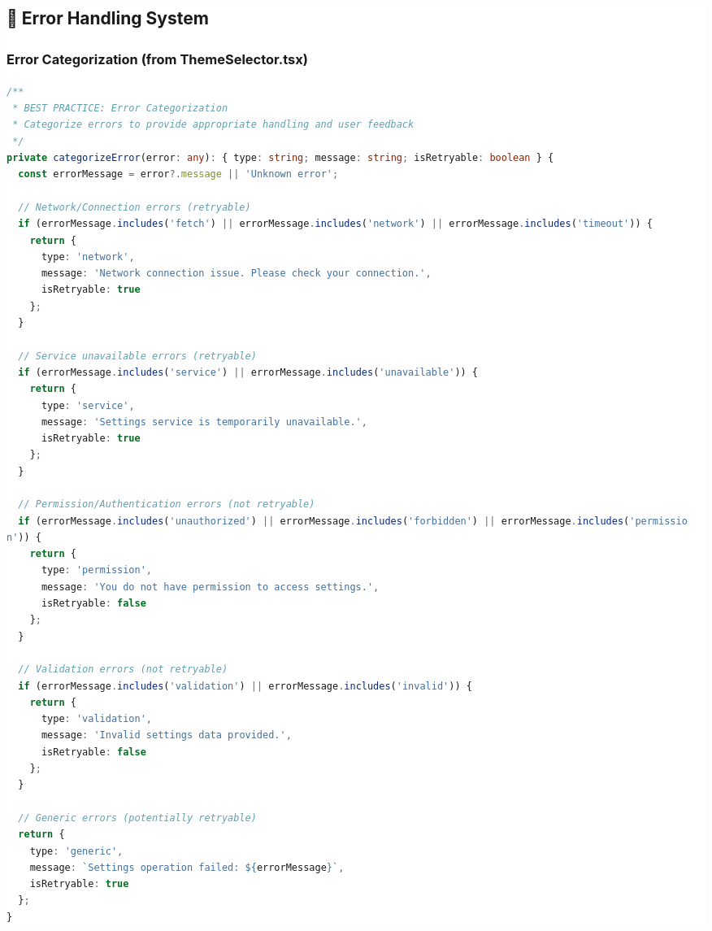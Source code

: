 ## 🚨 Error Handling System

### Error Categorization (from ThemeSelector.tsx)

```typescript
/**
 * BEST PRACTICE: Error Categorization
 * Categorize errors to provide appropriate handling and user feedback
 */
private categorizeError(error: any): { type: string; message: string; isRetryable: boolean } {
  const errorMessage = error?.message || 'Unknown error';
  
  // Network/Connection errors (retryable)
  if (errorMessage.includes('fetch') || errorMessage.includes('network') || errorMessage.includes('timeout')) {
    return {
      type: 'network',
      message: 'Network connection issue. Please check your connection.',
      isRetryable: true
    };
  }
  
  // Service unavailable errors (retryable)
  if (errorMessage.includes('service') || errorMessage.includes('unavailable')) {
    return {
      type: 'service',
      message: 'Settings service is temporarily unavailable.',
      isRetryable: true
    };
  }
  
  // Permission/Authentication errors (not retryable)
  if (errorMessage.includes('unauthorized') || errorMessage.includes('forbidden') || errorMessage.includes('permission')) {
    return {
      type: 'permission',
      message: 'You do not have permission to access settings.',
      isRetryable: false
    };
  }
  
  // Validation errors (not retryable)
  if (errorMessage.includes('validation') || errorMessage.includes('invalid')) {
    return {
      type: 'validation',
      message: 'Invalid settings data provided.',
      isRetryable: false
    };
  }
  
  // Generic errors (potentially retryable)
  return {
    type: 'generic',
    message: `Settings operation failed: ${errorMessage}`,
    isRetryable: true
  };
}
```

